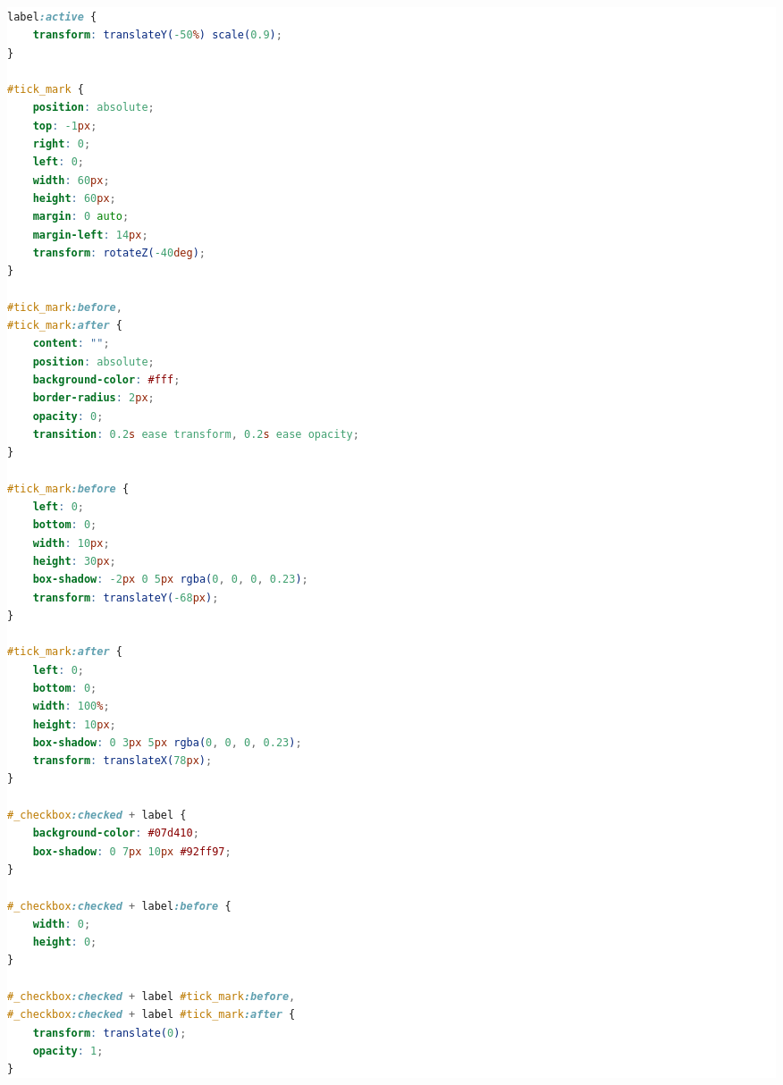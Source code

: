 ```css
label:active {
    transform: translateY(-50%) scale(0.9);
}

#tick_mark {
    position: absolute;
    top: -1px;
    right: 0;
    left: 0;
    width: 60px;
    height: 60px;
    margin: 0 auto;
    margin-left: 14px;
    transform: rotateZ(-40deg);
}

#tick_mark:before,
#tick_mark:after {
    content: "";
    position: absolute;
    background-color: #fff;
    border-radius: 2px;
    opacity: 0;
    transition: 0.2s ease transform, 0.2s ease opacity;
}

#tick_mark:before {
    left: 0;
    bottom: 0;
    width: 10px;
    height: 30px;
    box-shadow: -2px 0 5px rgba(0, 0, 0, 0.23);
    transform: translateY(-68px);
}

#tick_mark:after {
    left: 0;
    bottom: 0;
    width: 100%;
    height: 10px;
    box-shadow: 0 3px 5px rgba(0, 0, 0, 0.23);
    transform: translateX(78px);
}

#_checkbox:checked + label {
    background-color: #07d410;
    box-shadow: 0 7px 10px #92ff97;
}

#_checkbox:checked + label:before {
    width: 0;
    height: 0;
}

#_checkbox:checked + label #tick_mark:before,
#_checkbox:checked + label #tick_mark:after {
    transform: translate(0);
    opacity: 1;
}
```
